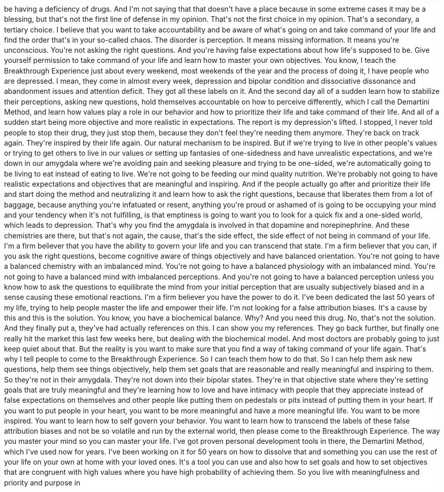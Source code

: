 be having a deficiency of drugs. And I'm not saying that that doesn't have a place because in some extreme cases it may be a blessing, but that's not the first line of defense in my opinion. That's not the first choice in my opinion. That's a secondary, a tertiary choice. I believe that you want to take accountability and be aware of what's going on and take command of your life and find the order that's in your so-called chaos. The disorder is perception. It means missing information. It means you're unconscious. You're not asking the right questions. And you're having false expectations about how life's supposed to be. Give yourself permission to take command of your life and learn how to master your own objectives. You know, I teach the Breakthrough Experience just about every weekend, most weekends of the year and the process of doing it, I have people who are depressed. I mean, they come in almost every week, depression and bipolar condition and dissociative dissonance and abandonment issues and attention deficit. They got all these labels on it. And the second day all of a sudden learn how to stabilize their perceptions, asking new questions, hold themselves accountable on how to perceive differently, which I call the Demartini Method, and learn how values play a role in our behavior and how to prioritize their life and take command of their life. And all of a sudden start being more objective and more realistic in expectations. The report is my depression's lifted. I stopped, I never told people to stop their drug, they just stop them, because they don't feel they're needing them anymore. They're back on track again. They're inspired by their life again. Our natural mechanism to be inspired. But if we're trying to live in other people's values or trying to get others to live in our values or setting up fantasies of one-sidedness and have unrealistic expectations, and we're down in our amygdala where we're avoiding pain and seeking pleasure and trying to be one-sided, we're automatically going to be living to eat instead of eating to live. We're not going to be feeding our mind quality nutrition. We're probably not going to have realistic expectations and objectives that are meaningful and inspiring. And if the people actually go after and prioritize their life and start doing the method and neutralizing it and learn how to ask the right questions, because that liberates them from a lot of baggage, because anything you're infatuated or resent, anything you're proud or ashamed of is going to be occupying your mind and your tendency when it's not fulfilling, is that emptiness is going to want you to look for a quick fix and a one-sided world, which leads to depression. That's why you find the amygdala is involved in that dopamine and norepinephrine. And these chemistries are there, but that's not again, the cause, that's the side effect, the side effect of not being in command of your life. I'm a firm believer that you have the ability to govern your life and you can transcend that state. I'm a firm believer that you can, if you ask the right questions, become cognitive aware of things objectively and have balanced orientation. You're not going to have a balanced chemistry with an imbalanced mind. You're not going to have a balanced physiology with an imbalanced mind. You're not going to have a balanced mind with imbalanced perceptions. And you're not going to have a balanced perception unless you know how to ask the questions to equilibrate the mind from your initial perception that are usually subjectively biased and in a sense causing these emotional reactions. I'm a firm believer you have the power to do it. I've been dedicated the last 50 years of my life, trying to help people master the life and empower their life. I'm not looking for a false attribution biases. It's a cause by this and this is the solution. You know, you have a biochemical balance. Why? And you need this drug. No, that's not the solution. And they finally put a, they've had actually references on this. I can show you my references. They go back further, but finally one really hit the market this last few weeks here, but dealing with the biochemical model. And most doctors are probably going to just keep quiet about that. But the reality is you want to make sure that you find a way of taking command of your life again. That's why I tell people to come to the Breakthrough Experience. So I can teach them how to do that. So I can help them ask new questions, help them see things objectively, help them set goals that are reasonable and really meaningful and inspiring to them. So they're not in their amygdala. They're not down into their bipolar states. They're in that objective state where they're setting goals that are truly meaningful and they're learning how to love and have intimacy with people that they appreciate instead of false expectations on themselves and other people like putting them on pedestals or pits instead of putting them in your heart. If you want to put people in your heart, you want to be more meaningful and have a more meaningful life. You want to be more inspired. You want to learn how to self govern your behavior. You want to learn how to transcend the labels of these false attribution biases and not be so volatile and run by the external world, then please come to the Breakthrough Experience. The way you master your mind so you can master your life. I've got proven personal development tools in there, the Demartini Method, which I've used now for years. I've been working on it for 50 years on how to dissolve that and something you can use the rest of your life on your own at home with your loved ones. It's a tool you can use and also how to set goals and how to set objectives that are congruent with high values where you have high probability of achieving them. So you live with meaningfulness and priority and purpose in